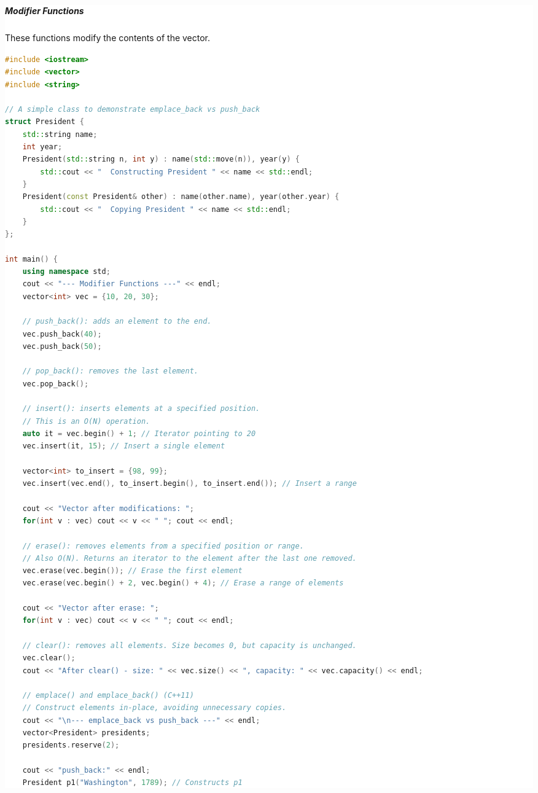 ##### Modifier Functions

These functions modify the contents of the vector.

```cpp
#include <iostream>
#include <vector>
#include <string>

// A simple class to demonstrate emplace_back vs push_back
struct President {
    std::string name;
    int year;
    President(std::string n, int y) : name(std::move(n)), year(y) {
        std::cout << "  Constructing President " << name << std::endl;
    }
    President(const President& other) : name(other.name), year(other.year) {
        std::cout << "  Copying President " << name << std::endl;
    }
};

int main() {
    using namespace std;
    cout << "--- Modifier Functions ---" << endl;
    vector<int> vec = {10, 20, 30};

    // push_back(): adds an element to the end.
    vec.push_back(40);
    vec.push_back(50);
    
    // pop_back(): removes the last element.
    vec.pop_back();

    // insert(): inserts elements at a specified position.
    // This is an O(N) operation.
    auto it = vec.begin() + 1; // Iterator pointing to 20
    vec.insert(it, 15); // Insert a single element
    
    vector<int> to_insert = {98, 99};
    vec.insert(vec.end(), to_insert.begin(), to_insert.end()); // Insert a range

    cout << "Vector after modifications: ";
    for(int v : vec) cout << v << " "; cout << endl;

    // erase(): removes elements from a specified position or range.
    // Also O(N). Returns an iterator to the element after the last one removed.
    vec.erase(vec.begin()); // Erase the first element
    vec.erase(vec.begin() + 2, vec.begin() + 4); // Erase a range of elements

    cout << "Vector after erase: ";
    for(int v : vec) cout << v << " "; cout << endl;

    // clear(): removes all elements. Size becomes 0, but capacity is unchanged.
    vec.clear();
    cout << "After clear() - size: " << vec.size() << ", capacity: " << vec.capacity() << endl;
    
    // emplace() and emplace_back() (C++11)
    // Construct elements in-place, avoiding unnecessary copies.
    cout << "\n--- emplace_back vs push_back ---" << endl;
    vector<President> presidents;
    presidents.reserve(2);

    cout << "push_back:" << endl;
    President p1("Washington", 1789); // Constructs p1
```